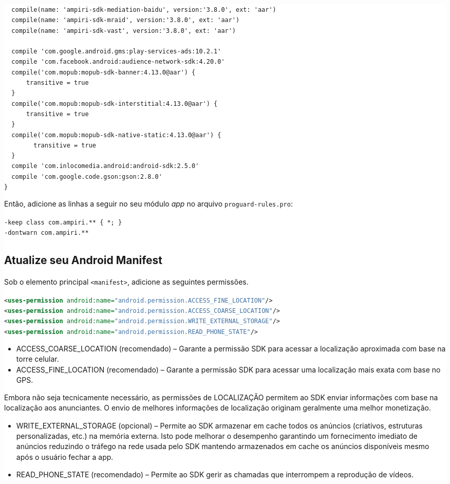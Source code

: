 ```
  compile(name: 'ampiri-sdk-mediation-baidu', version:'3.8.0', ext: 'aar')
  compile(name: 'ampiri-sdk-mraid', version:'3.8.0', ext: 'aar')
  compile(name: 'ampiri-sdk-vast', version:'3.8.0', ext: 'aar')

  compile 'com.google.android.gms:play-services-ads:10.2.1'
  compile 'com.facebook.android:audience-network-sdk:4.20.0'
  compile('com.mopub:mopub-sdk-banner:4.13.0@aar') {
      transitive = true
  }
  compile('com.mopub:mopub-sdk-interstitial:4.13.0@aar') {
      transitive = true
  }
  compile('com.mopub:mopub-sdk-native-static:4.13.0@aar') {
        transitive = true
  }
  compile 'com.inlocomedia.android:android-sdk:2.5.0'
  compile 'com.google.code.gson:gson:2.8.0'
}
```

Então, adicione as linhas a seguir no seu módulo _app_ no arquivo `proguard-rules.pro`:

```
-keep class com.ampiri.** { *; }
-dontwarn com.ampiri.**
```

## Atualize seu Android Manifest ##

Sob o elemento principal `<manifest>`, adicione as seguintes permissões.
```xml
<uses-permission android:name="android.permission.ACCESS_FINE_LOCATION"/>
<uses-permission android:name="android.permission.ACCESS_COARSE_LOCATION"/>
<uses-permission android:name="android.permission.WRITE_EXTERNAL_STORAGE"/>
<uses-permission android:name="android.permission.READ_PHONE_STATE"/>
```

* ACCESS_COARSE_LOCATION (recomendado) – Garante a permissão SDK para acessar a localização aproximada com base na torre celular.
* ACCESS_FINE_LOCATION (recomendado) – Garante a permissão SDK para acessar uma localização mais exata com base no GPS.

Embora não seja tecnicamente necessário, as permissões de LOCALIZAÇÃO permitem ao SDK enviar informações com base na localização aos anunciantes. O envio de melhores
informações de localização originam geralmente uma melhor monetização.

* WRITE_EXTERNAL_STORAGE (opcional) – Permite ao SDK armazenar em cache todos os anúncios (criativos, estruturas personalizadas, etc.) na memória externa. Isto pode melhorar
o desempenho garantindo um fornecimento imediato de anúncios reduzindo o tráfego na rede usada pelo SDK mantendo armazenados em cache
os anúncios disponíveis mesmo após o usuário fechar a app.

* READ_PHONE_STATE (recomendado) – Permite ao SDK gerir as chamadas que interrompem a reprodução de vídeos.
